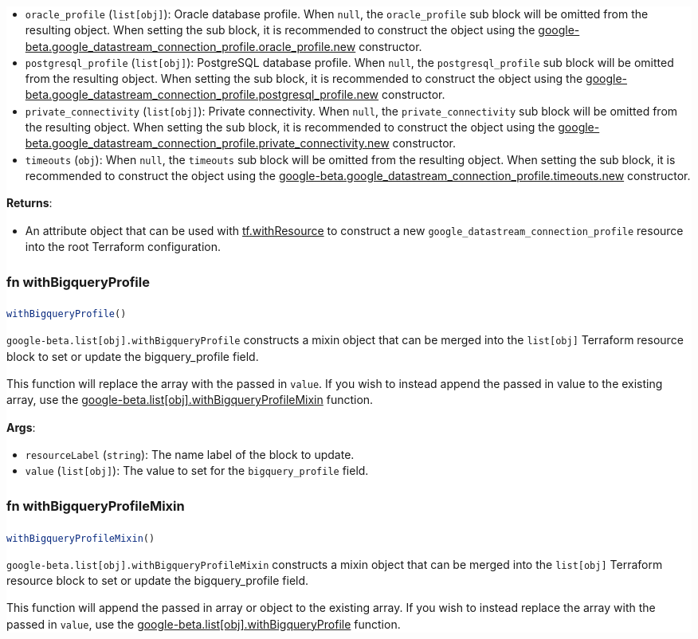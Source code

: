   - `oracle_profile` (`list[obj]`): Oracle database profile. When `null`, the `oracle_profile` sub block will be omitted from the resulting object. When setting the sub block, it is recommended to construct the object using the [google-beta.google_datastream_connection_profile.oracle_profile.new](#fn-googledatastreamconnectionprofileoracleprofilenew) constructor.
  - `postgresql_profile` (`list[obj]`): PostgreSQL database profile. When `null`, the `postgresql_profile` sub block will be omitted from the resulting object. When setting the sub block, it is recommended to construct the object using the [google-beta.google_datastream_connection_profile.postgresql_profile.new](#fn-googledatastreamconnectionprofilepostgresqlprofilenew) constructor.
  - `private_connectivity` (`list[obj]`): Private connectivity. When `null`, the `private_connectivity` sub block will be omitted from the resulting object. When setting the sub block, it is recommended to construct the object using the [google-beta.google_datastream_connection_profile.private_connectivity.new](#fn-googledatastreamconnectionprofileprivateconnectivitynew) constructor.
  - `timeouts` (`obj`):  When `null`, the `timeouts` sub block will be omitted from the resulting object. When setting the sub block, it is recommended to construct the object using the [google-beta.google_datastream_connection_profile.timeouts.new](#fn-googledatastreamconnectionprofiletimeoutsnew) constructor.

**Returns**:
  - An attribute object that can be used with [tf.withResource](https://github.com/tf-libsonnet/core/tree/main/docs#fn-withresource) to construct a new `google_datastream_connection_profile` resource into the root Terraform configuration.


### fn withBigqueryProfile

```ts
withBigqueryProfile()
```

`google-beta.list[obj].withBigqueryProfile` constructs a mixin object that can be merged into the `list[obj]`
Terraform resource block to set or update the bigquery_profile field.

This function will replace the array with the passed in `value`. If you wish to instead append the
passed in value to the existing array, use the [google-beta.list[obj].withBigqueryProfileMixin](TODO) function.


**Args**:
  - `resourceLabel` (`string`): The name label of the block to update.
  - `value` (`list[obj]`): The value to set for the `bigquery_profile` field.


### fn withBigqueryProfileMixin

```ts
withBigqueryProfileMixin()
```

`google-beta.list[obj].withBigqueryProfileMixin` constructs a mixin object that can be merged into the `list[obj]`
Terraform resource block to set or update the bigquery_profile field.

This function will append the passed in array or object to the existing array. If you wish
to instead replace the array with the passed in `value`, use the [google-beta.list[obj].withBigqueryProfile](TODO)
function.
